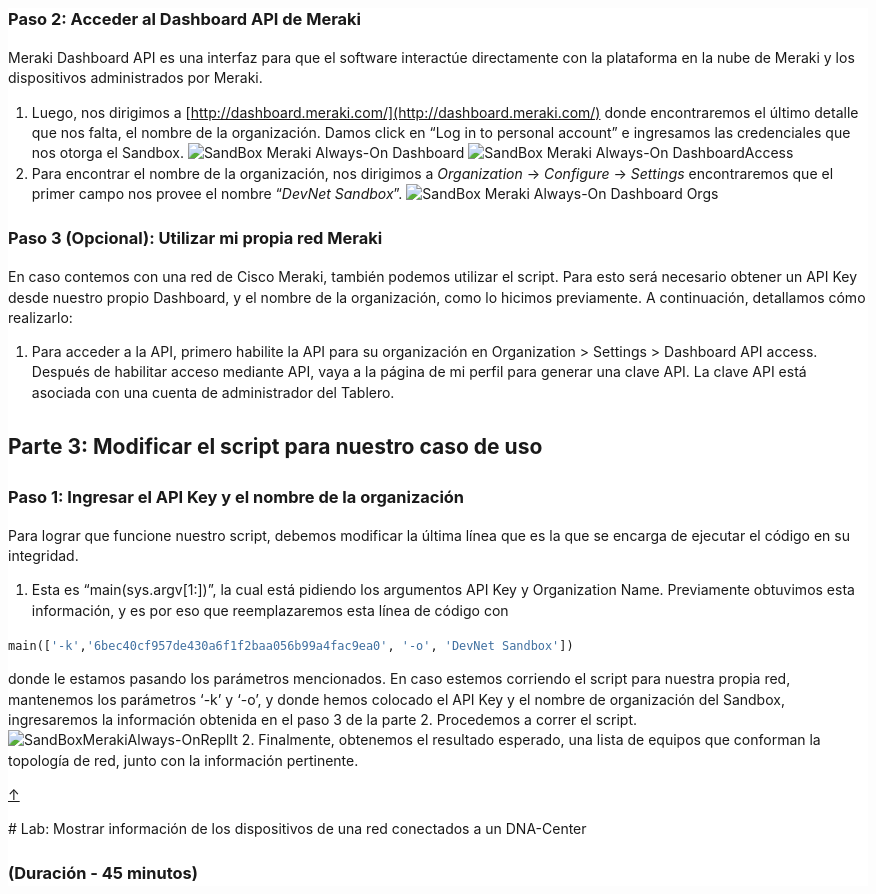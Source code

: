 
### Paso 2: Acceder al Dashboard API de Meraki
Meraki Dashboard API es una interfaz para que el software interactúe directamente con la plataforma en la nube de Meraki y los dispositivos administrados por Meraki.
 1. Luego, nos dirigimos a [http://dashboard.meraki.com/](http://dashboard.meraki.com/) donde encontraremos el último detalle que nos falta, el nombre de la organización. Damos click en “Log in to personal account” e ingresamos las credenciales que nos otorga el Sandbox.
![SandBox Meraki Always-On Dashboard](https://i.ibb.co/FsHjc6x/DN-SB-6.png)
![SandBox Meraki Always-On DashboardAccess](https://i.ibb.co/RS4RHTT/DN-SB-7.png)
 2. Para encontrar el nombre de la organización, nos dirigimos a _Organization_ → _Configure_ → _Settings_ encontraremos que el primer campo nos provee el nombre “_DevNet Sandbox_”.
![SandBox Meraki Always-On Dashboard Orgs](https://i.ibb.co/dBzG7Wy/DN-SB-8.png)

### Paso 3 (Opcional): Utilizar mi propia red Meraki
En caso contemos con una red de Cisco Meraki, también podemos utilizar el script. Para esto será necesario obtener un API Key desde nuestro propio Dashboard, y el nombre de la organización, como lo hicimos previamente. A continuación, detallamos cómo realizarlo:

 1. Para acceder a la API, primero habilite la API para su organización en Organization > Settings > Dashboard API access. Después de habilitar acceso mediante API, vaya a la página de mi perfil para generar una clave API. La clave API está asociada con una cuenta de administrador del Tablero.

## Parte 3: Modificar el script para nuestro caso de uso
### Paso 1: Ingresar el API Key y el nombre de la organización
Para lograr que funcione nuestro script, debemos modificar la última línea que es la que se encarga de ejecutar el código en su integridad.

 1. Esta es “main(sys.argv[1:])”, la cual está pidiendo los argumentos API Key y Organization Name. Previamente obtuvimos esta información, y es por eso que reemplazaremos esta línea de código con
```python
main(['-k','6bec40cf957de430a6f1f2baa056b99a4fac9ea0', '-o', 'DevNet Sandbox'])
```
donde le estamos pasando los parámetros mencionados. En caso estemos corriendo el script para nuestra propia red, mantenemos los parámetros ‘-k’ y ‘-o’, y donde hemos colocado el API Key y el nombre de organización del Sandbox, ingresaremos la información obtenida en el paso 3 de la parte 2. Procedemos a correr el script.
![SandBoxMerakiAlways-OnReplIt](https://i.ibb.co/stRg3jP/DN-SB-9.png)
 2. Finalmente, obtenemos el resultado esperado, una lista de equipos que conforman la topología de red, junto con la información pertinente.

[↑](#toc)
<div id='para2'/>
# Lab: Mostrar información de los dispositivos de una red conectados a un DNA-Center

### (Duración - 45 minutos)
